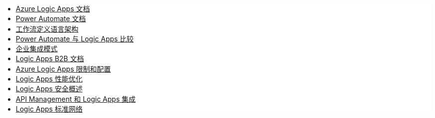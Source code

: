 - [Azure Logic Apps 文档](https://docs.microsoft.com/en-us/azure/logic-apps/)
- [Power Automate 文档](https://docs.microsoft.com/en-us/power-automate/)
- [工作流定义语言架构](https://docs.microsoft.com/en-us/azure/logic-apps/logic-apps-workflow-definition-language)
- [Power Automate 与 Logic Apps 比较](https://docs.microsoft.com/en-us/azure/azure-functions/functions-compare-logic-apps-ms-flow-webjobs)
- [企业集成模式](https://docs.microsoft.com/en-us/azure/logic-apps/enterprise-integration-overview)
- [Logic Apps B2B 文档](https://docs.microsoft.com/en-us/azure/logic-apps/logic-apps-enterprise-integration-b2b)
- [Azure Logic Apps 限制和配置](https://docs.microsoft.com/en-us/azure/logic-apps/logic-apps-limits-and-config)
- [Logic Apps 性能优化](https://docs.microsoft.com/en-us/azure/logic-apps/logic-apps-performance-optimization)
- [Logic Apps 安全概述](https://docs.microsoft.com/en-us/azure/logic-apps/logic-apps-securing-a-logic-app)
- [API Management 和 Logic Apps 集成](https://docs.microsoft.com/en-us/azure/api-management/api-management-create-api-logic-app)
- [Logic Apps 标准网络](https://docs.microsoft.com/en-us/azure/logic-apps/connect-virtual-network-vnet-isolated-environment)